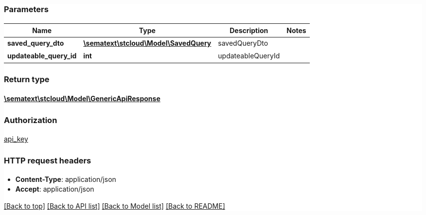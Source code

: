 ### Parameters

| Name                    | Type                                                             | Description       | Notes |
| ----------------------- | ---------------------------------------------------------------- | ----------------- | ----- |
| **saved_query_dto**     | [**\sematext\stcloud\Model\SavedQuery**](../Model/SavedQuery.md) | savedQueryDto     |
| **updateable_query_id** | **int**                                                          | updateableQueryId |

### Return type

[**\sematext\stcloud\Model\GenericApiResponse**](../Model/GenericApiResponse.md)

### Authorization

[api_key](../../README.md#api_key)

### HTTP request headers

 - **Content-Type**: application/json
 - **Accept**: application/json

[[Back to top]](#) [[Back to API list]](../../README.md#documentation-for-api-endpoints) [[Back to Model list]](../../README.md#documentation-for-models) [[Back to README]](../../README.md)
